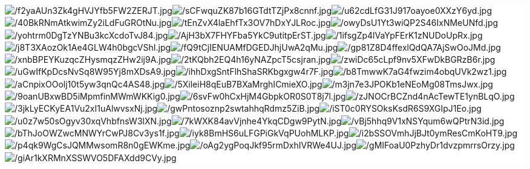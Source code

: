 <img src="https://image.tmdb.org/t/p/original/f2yaAUn3Zk4gHVJYfb5FW2ZERJT.jpg" alt="/f2yaAUn3Zk4gHVJYfb5FW2ZERJT.jpg" title="/f2yaAUn3Zk4gHVJYfb5FW2ZERJT.jpg"><img src="https://image.tmdb.org/t/p/original/sCFwquZK87b16GTdtTZjPx8cnnf.jpg" alt="/sCFwquZK87b16GTdtTZjPx8cnnf.jpg" title="/sCFwquZK87b16GTdtTZjPx8cnnf.jpg"><img src="https://image.tmdb.org/t/p/original/u62cdLfG31J917oayoe0XXzY6yd.jpg" alt="/u62cdLfG31J917oayoe0XXzY6yd.jpg" title="/u62cdLfG31J917oayoe0XXzY6yd.jpg"><img src="https://image.tmdb.org/t/p/original/40BkRNmAtkwimZy2iLdFuGROtNu.jpg" alt="/40BkRNmAtkwimZy2iLdFuGROtNu.jpg" title="/40BkRNmAtkwimZy2iLdFuGROtNu.jpg"><img src="https://image.tmdb.org/t/p/original/tEnZvX4laEhfTx3OV7hDxYJLRoc.jpg" alt="/tEnZvX4laEhfTx3OV7hDxYJLRoc.jpg" title="/tEnZvX4laEhfTx3OV7hDxYJLRoc.jpg"><img src="https://image.tmdb.org/t/p/original/owyDsU1Yt3wiQP2S46IxNMeUNfd.jpg" alt="/owyDsU1Yt3wiQP2S46IxNMeUNfd.jpg" title="/owyDsU1Yt3wiQP2S46IxNMeUNfd.jpg"><img src="https://image.tmdb.org/t/p/original/yohtrm0DgTzYNBu3kcXcdoTvJ84.jpg" alt="/yohtrm0DgTzYNBu3kcXcdoTvJ84.jpg" title="/yohtrm0DgTzYNBu3kcXcdoTvJ84.jpg"><img src="https://image.tmdb.org/t/p/original/AjH3bX7FHYFba5YkC9utitpErST.jpg" alt="/AjH3bX7FHYFba5YkC9utitpErST.jpg" title="/AjH3bX7FHYFba5YkC9utitpErST.jpg"><img src="https://image.tmdb.org/t/p/original/1ifsgZp4lVaYpFErK1zNUDoUpRx.jpg" alt="/1ifsgZp4lVaYpFErK1zNUDoUpRx.jpg" title="/1ifsgZp4lVaYpFErK1zNUDoUpRx.jpg"><img src="https://image.tmdb.org/t/p/original/j8T3XAozOk1Ae4GLW4h0bgcVShI.jpg" alt="/j8T3XAozOk1Ae4GLW4h0bgcVShI.jpg" title="/j8T3XAozOk1Ae4GLW4h0bgcVShI.jpg"><img src="https://image.tmdb.org/t/p/original/fQ9tCjIENUAMfDGEDJhjUwA2qMu.jpg" alt="/fQ9tCjIENUAMfDGEDJhjUwA2qMu.jpg" title="/fQ9tCjIENUAMfDGEDJhjUwA2qMu.jpg"><img src="https://image.tmdb.org/t/p/original/gp81Z8D4ffexlQdQA7AjSwOoJMd.jpg" alt="/gp81Z8D4ffexlQdQA7AjSwOoJMd.jpg" title="/gp81Z8D4ffexlQdQA7AjSwOoJMd.jpg"><img src="https://image.tmdb.org/t/p/original/xnbBPEYKuzqcZHysmqzZHw2ij9A.jpg" alt="/xnbBPEYKuzqcZHysmqzZHw2ij9A.jpg" title="/xnbBPEYKuzqcZHysmqzZHw2ij9A.jpg"><img src="https://image.tmdb.org/t/p/original/2tKQbh2EQ4h16yNAZpcT5csjran.jpg" alt="/2tKQbh2EQ4h16yNAZpcT5csjran.jpg" title="/2tKQbh2EQ4h16yNAZpcT5csjran.jpg"><img src="https://image.tmdb.org/t/p/original/zwiDc65cLpf9nv5XFwDkBGRzB6r.jpg" alt="/zwiDc65cLpf9nv5XFwDkBGRzB6r.jpg" title="/zwiDc65cLpf9nv5XFwDkBGRzB6r.jpg"><img src="https://image.tmdb.org/t/p/original/uGwIfKpDcsNvSq8W95Yj8mXDsA9.jpg" alt="/uGwIfKpDcsNvSq8W95Yj8mXDsA9.jpg" title="/uGwIfKpDcsNvSq8W95Yj8mXDsA9.jpg"><img src="https://image.tmdb.org/t/p/original/ihhDxgSntFlhShaSRKbgxgw4r7F.jpg" alt="/ihhDxgSntFlhShaSRKbgxgw4r7F.jpg" title="/ihhDxgSntFlhShaSRKbgxgw4r7F.jpg"><img src="https://image.tmdb.org/t/p/original/b8TmwwK7aG4fwzim4obqUVk2wz1.jpg" alt="/b8TmwwK7aG4fwzim4obqUVk2wz1.jpg" title="/b8TmwwK7aG4fwzim4obqUVk2wz1.jpg"><img src="https://image.tmdb.org/t/p/original/aCnpixOOolj10t5yw3qnQc4AS48.jpg" alt="/aCnpixOOolj10t5yw3qnQc4AS48.jpg" title="/aCnpixOOolj10t5yw3qnQc4AS48.jpg"><img src="https://image.tmdb.org/t/p/original/5XileiH8qEuB7BXaMrghICmieXO.jpg" alt="/5XileiH8qEuB7BXaMrghICmieXO.jpg" title="/5XileiH8qEuB7BXaMrghICmieXO.jpg"><img src="https://image.tmdb.org/t/p/original/m3jn7e3JPOKb1eNEoMg08TmsJwx.jpg" alt="/m3jn7e3JPOKb1eNEoMg08TmsJwx.jpg" title="/m3jn7e3JPOKb1eNEoMg08TmsJwx.jpg"><img src="https://image.tmdb.org/t/p/original/9oanUBxwBD5iMpmfinMWmWKKig0.jpg" alt="/9oanUBxwBD5iMpmfinMWmWKKig0.jpg" title="/9oanUBxwBD5iMpmfinMWmWKKig0.jpg"><img src="https://image.tmdb.org/t/p/original/6svFw0hCxHjM4GbpkOR0S0T8j7l.jpg" alt="/6svFw0hCxHjM4GbpkOR0S0T8j7l.jpg" title="/6svFw0hCxHjM4GbpkOR0S0T8j7l.jpg"><img src="https://image.tmdb.org/t/p/original/zJNOCrBCZnd4nAcTewTE1ynBLqO.jpg" alt="/zJNOCrBCZnd4nAcTewTE1ynBLqO.jpg" title="/zJNOCrBCZnd4nAcTewTE1ynBLqO.jpg"><img src="https://image.tmdb.org/t/p/original/3jkLyECKyEA1Vu2xI1uAlwvsxNj.jpg" alt="/3jkLyECKyEA1Vu2xI1uAlwvsxNj.jpg" title="/3jkLyECKyEA1Vu2xI1uAlwvsxNj.jpg"><img src="https://image.tmdb.org/t/p/original/gwPntosoznp2swtahhqRdmz5ZiB.jpg" alt="/gwPntosoznp2swtahhqRdmz5ZiB.jpg" title="/gwPntosoznp2swtahhqRdmz5ZiB.jpg"><img src="https://image.tmdb.org/t/p/original/iST0c0RYSOksKsdR6S9XGIpJ1Eo.jpg" alt="/iST0c0RYSOksKsdR6S9XGIpJ1Eo.jpg" title="/iST0c0RYSOksKsdR6S9XGIpJ1Eo.jpg"><img src="https://image.tmdb.org/t/p/original/u0z7w50sOgyv30xqVhbfnsW3lXN.jpg" alt="/u0z7w50sOgyv30xqVhbfnsW3lXN.jpg" title="/u0z7w50sOgyv30xqVhbfnsW3lXN.jpg"><img src="https://image.tmdb.org/t/p/original/7kWXK84avVjnhe4YkqCDgw9PytN.jpg" alt="/7kWXK84avVjnhe4YkqCDgw9PytN.jpg" title="/7kWXK84avVjnhe4YkqCDgw9PytN.jpg"><img src="https://image.tmdb.org/t/p/original/vBj5hhq9V1xNSYqum6wQPtrN3id.jpg" alt="/vBj5hhq9V1xNSYqum6wQPtrN3id.jpg" title="/vBj5hhq9V1xNSYqum6wQPtrN3id.jpg"><img src="https://image.tmdb.org/t/p/original/bThJoOWZwcMNWYrCwPJ8Cv3ys1f.jpg" alt="/bThJoOWZwcMNWYrCwPJ8Cv3ys1f.jpg" title="/bThJoOWZwcMNWYrCwPJ8Cv3ys1f.jpg"><img src="https://image.tmdb.org/t/p/original/iyk8BmHS6uLFGPiGkVqPUohMLKP.jpg" alt="/iyk8BmHS6uLFGPiGkVqPUohMLKP.jpg" title="/iyk8BmHS6uLFGPiGkVqPUohMLKP.jpg"><img src="https://image.tmdb.org/t/p/original/i2bSSOVmhJjBJt0ymResCmKoHT9.jpg" alt="/i2bSSOVmhJjBJt0ymResCmKoHT9.jpg" title="/i2bSSOVmhJjBJt0ymResCmKoHT9.jpg"><img src="https://image.tmdb.org/t/p/original/p4qk9WgCsJQMMwsomR8n0gEWKme.jpg" alt="/p4qk9WgCsJQMMwsomR8n0gEWKme.jpg" title="/p4qk9WgCsJQMMwsomR8n0gEWKme.jpg"><img src="https://image.tmdb.org/t/p/original/oAg2ygPoqJkf95rmDxhIVRWe4UJ.jpg" alt="/oAg2ygPoqJkf95rmDxhIVRWe4UJ.jpg" title="/oAg2ygPoqJkf95rmDxhIVRWe4UJ.jpg"><img src="https://image.tmdb.org/t/p/original/gMIFoaU0PzhyDr1dvzpmrrsOrzy.jpg" alt="/gMIFoaU0PzhyDr1dvzpmrrsOrzy.jpg" title="/gMIFoaU0PzhyDr1dvzpmrrsOrzy.jpg"><img src="https://image.tmdb.org/t/p/original/giAr1kXRMnXSSWVO5DFAXdd9CVy.jpg" alt="/giAr1kXRMnXSSWVO5DFAXdd9CVy.jpg" title="/giAr1kXRMnXSSWVO5DFAXdd9CVy.jpg">